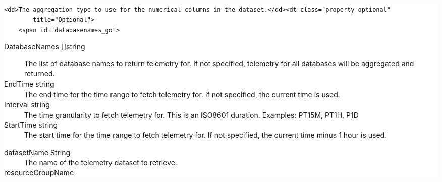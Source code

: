     <dd>The aggregation type to use for the numerical columns in the dataset.</dd><dt class="property-optional"
            title="Optional">
        <span id="databasenames_go">
<a data-swiftype-name="resource-property" data-swiftype-type="text" href="#databasenames_go" style="color: inherit; text-decoration: inherit;">Database<wbr>Names</a>
</span>
        <span class="property-indicator"></span>
        <span class="property-type">[]string</span>
    </dt>
    <dd>The list of database names to return telemetry for. If not specified, telemetry for all databases will be aggregated and returned.</dd><dt class="property-optional"
            title="Optional">
        <span id="endtime_go">
<a data-swiftype-name="resource-property" data-swiftype-type="text" href="#endtime_go" style="color: inherit; text-decoration: inherit;">End<wbr>Time</a>
</span>
        <span class="property-indicator"></span>
        <span class="property-type">string</span>
    </dt>
    <dd>The end time for the time range to fetch telemetry for. If not specified, the current time is used.</dd><dt class="property-optional"
            title="Optional">
        <span id="interval_go">
<a data-swiftype-name="resource-property" data-swiftype-type="text" href="#interval_go" style="color: inherit; text-decoration: inherit;">Interval</a>
</span>
        <span class="property-indicator"></span>
        <span class="property-type">string</span>
    </dt>
    <dd>The time granularity to fetch telemetry for. This is an ISO8601 duration. Examples: PT15M, PT1H, P1D</dd><dt class="property-optional"
            title="Optional">
        <span id="starttime_go">
<a data-swiftype-name="resource-property" data-swiftype-type="text" href="#starttime_go" style="color: inherit; text-decoration: inherit;">Start<wbr>Time</a>
</span>
        <span class="property-indicator"></span>
        <span class="property-type">string</span>
    </dt>
    <dd>The start time for the time range to fetch telemetry for. If not specified, the current time minus 1 hour is used.</dd></dl>
</pulumi-choosable>
</div>

<div>
<pulumi-choosable type="language" values="java">
<dl class="resources-properties"><dt class="property-required"
            title="Required">
        <span id="datasetname_java">
<a data-swiftype-name="resource-property" data-swiftype-type="text" href="#datasetname_java" style="color: inherit; text-decoration: inherit;">dataset<wbr>Name</a>
</span>
        <span class="property-indicator"></span>
        <span class="property-type">String</span>
    </dt>
    <dd>The name of the telemetry dataset to retrieve.</dd><dt class="property-required property-replacement"
            title="Required">
        <span id="resourcegroupname_java">
<a data-swiftype-name="resource-property" data-swiftype-type="text" href="#resourcegroupname_java" style="color: inherit; text-decoration: inherit;">resource<wbr>Group<wbr>Name</a>
</span>
        <span class="property-indicator"></span>